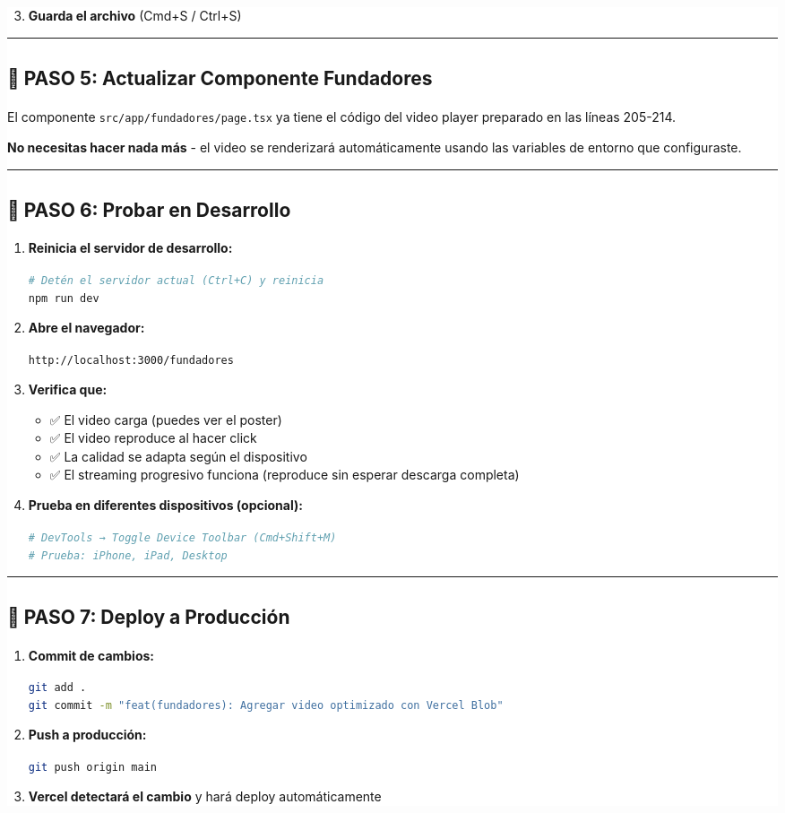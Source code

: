 3. **Guarda el archivo** (Cmd+S / Ctrl+S)

---

## 🎨 PASO 5: Actualizar Componente Fundadores

El componente `src/app/fundadores/page.tsx` ya tiene el código del video player preparado en las líneas 205-214.

**No necesitas hacer nada más** - el video se renderizará automáticamente usando las variables de entorno que configuraste.

---

## 🧪 PASO 6: Probar en Desarrollo

1. **Reinicia el servidor de desarrollo:**
   ```bash
   # Detén el servidor actual (Ctrl+C) y reinicia
   npm run dev
   ```

2. **Abre el navegador:**
   ```
   http://localhost:3000/fundadores
   ```

3. **Verifica que:**
   - ✅ El video carga (puedes ver el poster)
   - ✅ El video reproduce al hacer click
   - ✅ La calidad se adapta según el dispositivo
   - ✅ El streaming progresivo funciona (reproduce sin esperar descarga completa)

4. **Prueba en diferentes dispositivos (opcional):**
   ```bash
   # DevTools → Toggle Device Toolbar (Cmd+Shift+M)
   # Prueba: iPhone, iPad, Desktop
   ```

---

## 🚀 PASO 7: Deploy a Producción

1. **Commit de cambios:**
   ```bash
   git add .
   git commit -m "feat(fundadores): Agregar video optimizado con Vercel Blob"
   ```

2. **Push a producción:**
   ```bash
   git push origin main
   ```

3. **Vercel detectará el cambio** y hará deploy automáticamente
